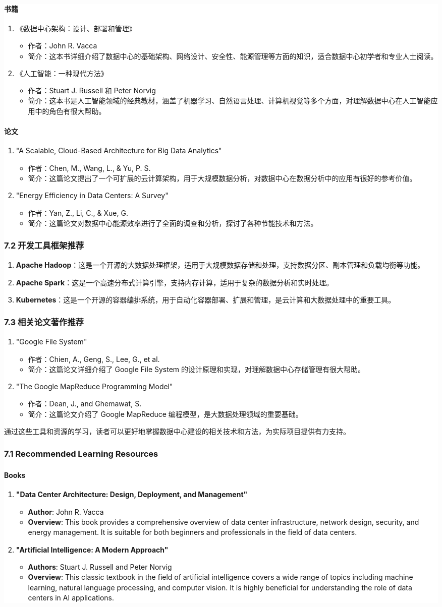 #### 书籍

1. 《数据中心架构：设计、部署和管理》
   - 作者：John R. Vacca
   - 简介：这本书详细介绍了数据中心的基础架构、网络设计、安全性、能源管理等方面的知识，适合数据中心初学者和专业人士阅读。

2. 《人工智能：一种现代方法》
   - 作者：Stuart J. Russell 和 Peter Norvig
   - 简介：这本书是人工智能领域的经典教材，涵盖了机器学习、自然语言处理、计算机视觉等多个方面，对理解数据中心在人工智能应用中的角色有很大帮助。

#### 论文

1. "A Scalable, Cloud-Based Architecture for Big Data Analytics"
   - 作者：Chen, M., Wang, L., & Yu, P. S.
   - 简介：这篇论文提出了一个可扩展的云计算架构，用于大规模数据分析，对数据中心在数据分析中的应用有很好的参考价值。

2. "Energy Efficiency in Data Centers: A Survey"
   - 作者：Yan, Z., Li, C., & Xue, G.
   - 简介：这篇论文对数据中心能源效率进行了全面的调查和分析，探讨了各种节能技术和方法。

### 7.2 开发工具框架推荐

1. **Apache Hadoop**：这是一个开源的大数据处理框架，适用于大规模数据存储和处理，支持数据分区、副本管理和负载均衡等功能。

2. **Apache Spark**：这是一个高速分布式计算引擎，支持内存计算，适用于复杂的数据分析和实时处理。

3. **Kubernetes**：这是一个开源的容器编排系统，用于自动化容器部署、扩展和管理，是云计算和大数据处理中的重要工具。

### 7.3 相关论文著作推荐

1. "Google File System"
   - 作者：Chien, A., Geng, S., Lee, G., et al.
   - 简介：这篇论文详细介绍了 Google File System 的设计原理和实现，对理解数据中心存储管理有很大帮助。

2. "The Google MapReduce Programming Model"
   - 作者：Dean, J., and Ghemawat, S.
   - 简介：这篇论文介绍了 Google MapReduce 编程模型，是大数据处理领域的重要基础。

通过这些工具和资源的学习，读者可以更好地掌握数据中心建设的相关技术和方法，为实际项目提供有力支持。

### 7.1 Recommended Learning Resources

#### Books

1. **"Data Center Architecture: Design, Deployment, and Management"**
   - **Author**: John R. Vacca
   - **Overview**: This book provides a comprehensive overview of data center infrastructure, network design, security, and energy management. It is suitable for both beginners and professionals in the field of data centers.

2. **"Artificial Intelligence: A Modern Approach"**
   - **Authors**: Stuart J. Russell and Peter Norvig
   - **Overview**: This classic textbook in the field of artificial intelligence covers a wide range of topics including machine learning, natural language processing, and computer vision. It is highly beneficial for understanding the role of data centers in AI applications.
